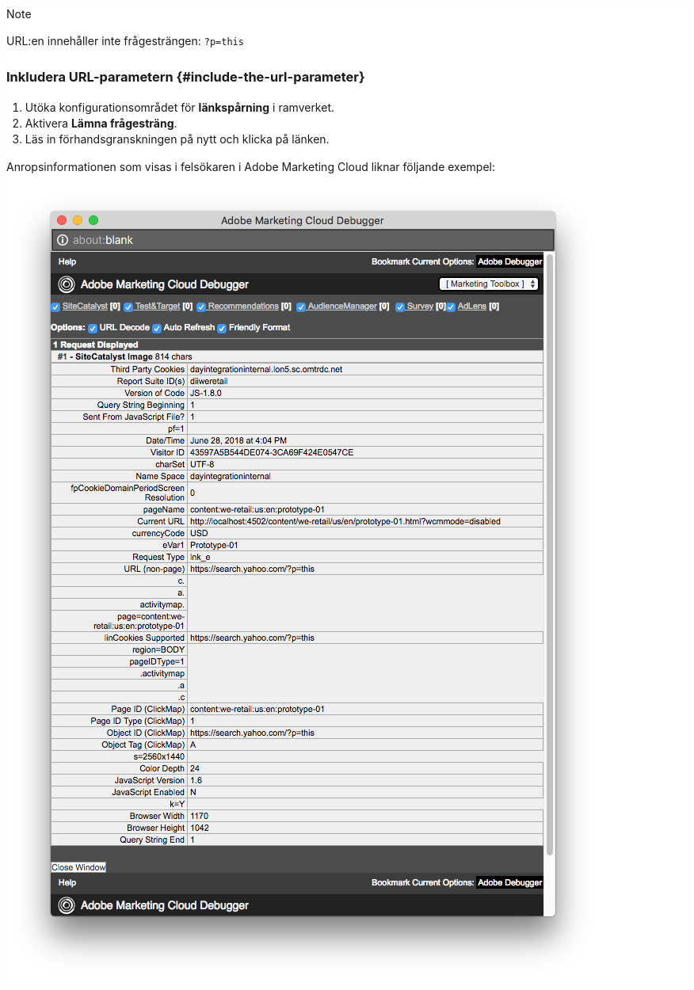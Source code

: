 >[!NOTE]
>
>URL:en innehåller inte frågesträngen: `?p=this`

### Inkludera URL-parametern {#include-the-url-parameter}

1. Utöka konfigurationsområdet för **länkspårning** i ramverket.
1. Aktivera **Lämna frågesträng**.
1. Läs in förhandsgranskningen på nytt och klicka på länken.

Anropsinformationen som visas i felsökaren i Adobe Marketing Cloud liknar följande exempel:

![aa-leavequerysearch-active](assets/aa-leavequerysearch-active.png)
